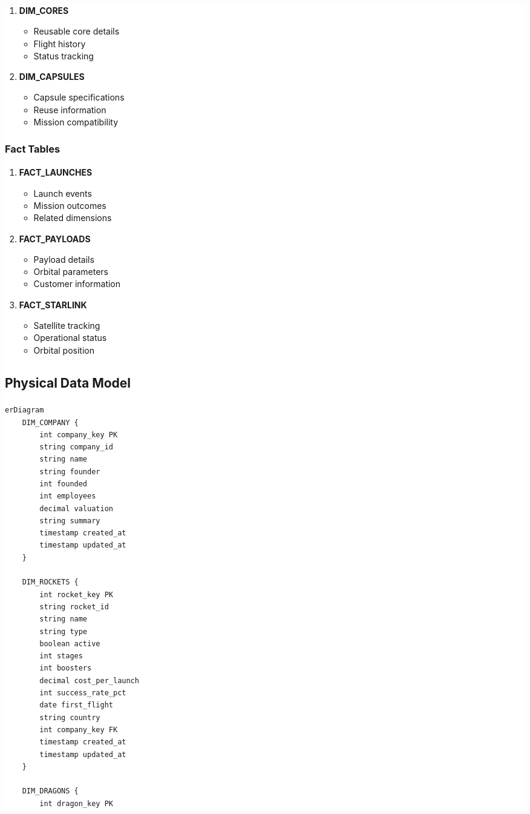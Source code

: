1. **DIM_CORES**

   - Reusable core details
   - Flight history
   - Status tracking

2. **DIM_CAPSULES**
   - Capsule specifications
   - Reuse information
   - Mission compatibility

### Fact Tables

1. **FACT_LAUNCHES**

   - Launch events
   - Mission outcomes
   - Related dimensions

2. **FACT_PAYLOADS**

   - Payload details
   - Orbital parameters
   - Customer information

3. **FACT_STARLINK**
   - Satellite tracking
   - Operational status
   - Orbital position

## Physical Data Model

```mermaid
erDiagram
    DIM_COMPANY {
        int company_key PK
        string company_id
        string name
        string founder
        int founded
        int employees
        decimal valuation
        string summary
        timestamp created_at
        timestamp updated_at
    }

    DIM_ROCKETS {
        int rocket_key PK
        string rocket_id
        string name
        string type
        boolean active
        int stages
        int boosters
        decimal cost_per_launch
        int success_rate_pct
        date first_flight
        string country
        int company_key FK
        timestamp created_at
        timestamp updated_at
    }

    DIM_DRAGONS {
        int dragon_key PK
```